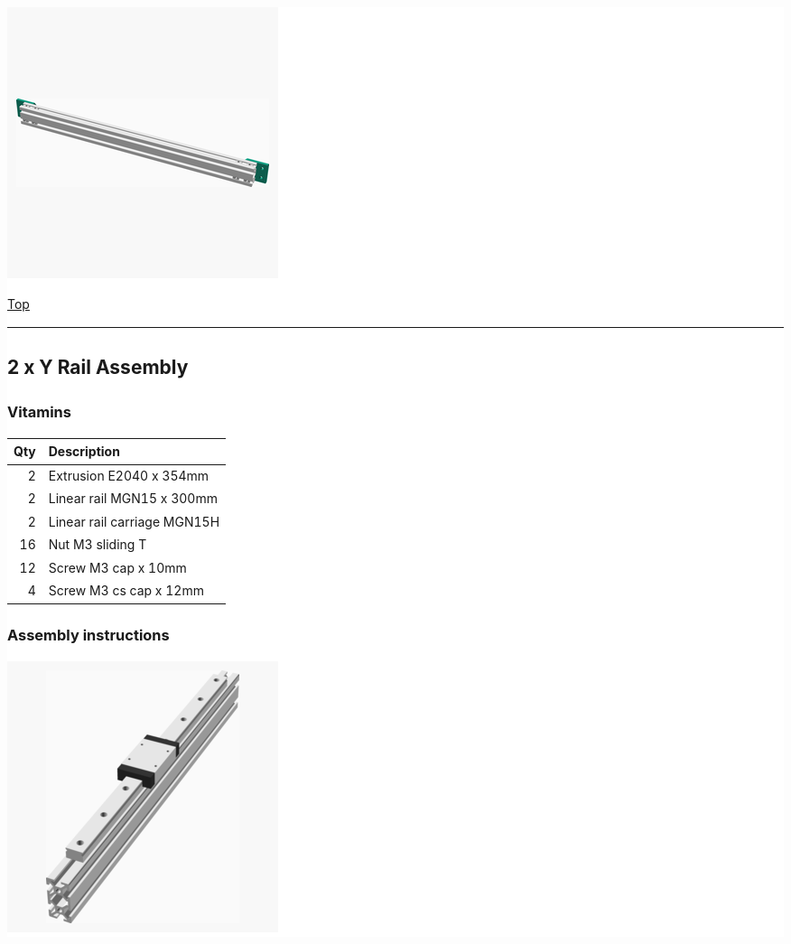 
![back_frame_assembled](assemblies/back_frame_assembled_tn.png)

<span></span>
[Top](#TOP)

---
<a name="y_rail_assembly"></a>
## 2 x Y Rail Assembly
### Vitamins
|Qty|Description|
|---:|:----------|
|2| Extrusion E2040 x 354mm|
|2| Linear rail MGN15 x 300mm|
|2| Linear rail carriage MGN15H|
|16| Nut M3 sliding T|
|12| Screw M3 cap x 10mm|
|4| Screw M3 cs cap x 12mm|


### Assembly instructions
![y_rail_assembly](assemblies/y_rail_assembly_tn.png)
